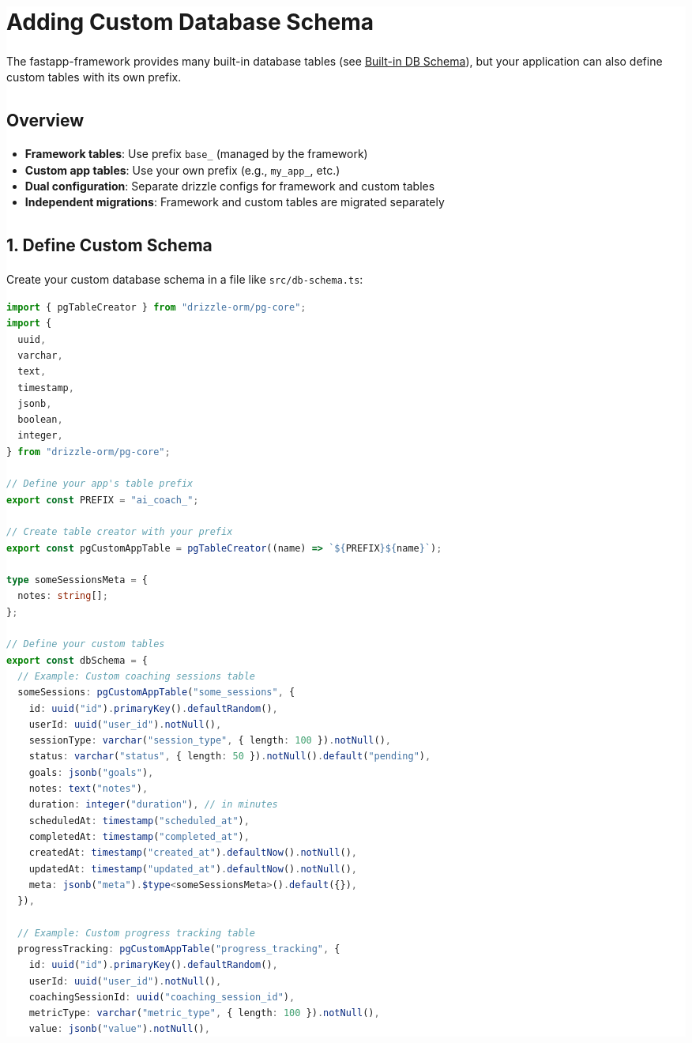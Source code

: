 # Adding Custom Database Schema

The fastapp-framework provides many built-in database tables (see [Built-in DB Schema](./11_BuildIn_DB_Schema.md)), but your application can also define custom tables with its own prefix.

## Overview

- **Framework tables**: Use prefix `base_` (managed by the framework)
- **Custom app tables**: Use your own prefix (e.g., `my_app_`, etc.)
- **Dual configuration**: Separate drizzle configs for framework and custom tables
- **Independent migrations**: Framework and custom tables are migrated separately

## 1. Define Custom Schema

Create your custom database schema in a file like `src/db-schema.ts`:

```typescript
import { pgTableCreator } from "drizzle-orm/pg-core";
import {
  uuid,
  varchar,
  text,
  timestamp,
  jsonb,
  boolean,
  integer,
} from "drizzle-orm/pg-core";

// Define your app's table prefix
export const PREFIX = "ai_coach_";

// Create table creator with your prefix
export const pgCustomAppTable = pgTableCreator((name) => `${PREFIX}${name}`);

type someSessionsMeta = {
  notes: string[];
};

// Define your custom tables
export const dbSchema = {
  // Example: Custom coaching sessions table
  someSessions: pgCustomAppTable("some_sessions", {
    id: uuid("id").primaryKey().defaultRandom(),
    userId: uuid("user_id").notNull(),
    sessionType: varchar("session_type", { length: 100 }).notNull(),
    status: varchar("status", { length: 50 }).notNull().default("pending"),
    goals: jsonb("goals"),
    notes: text("notes"),
    duration: integer("duration"), // in minutes
    scheduledAt: timestamp("scheduled_at"),
    completedAt: timestamp("completed_at"),
    createdAt: timestamp("created_at").defaultNow().notNull(),
    updatedAt: timestamp("updated_at").defaultNow().notNull(),
    meta: jsonb("meta").$type<someSessionsMeta>().default({}),
  }),

  // Example: Custom progress tracking table
  progressTracking: pgCustomAppTable("progress_tracking", {
    id: uuid("id").primaryKey().defaultRandom(),
    userId: uuid("user_id").notNull(),
    coachingSessionId: uuid("coaching_session_id"),
    metricType: varchar("metric_type", { length: 100 }).notNull(),
    value: jsonb("value").notNull(),
```